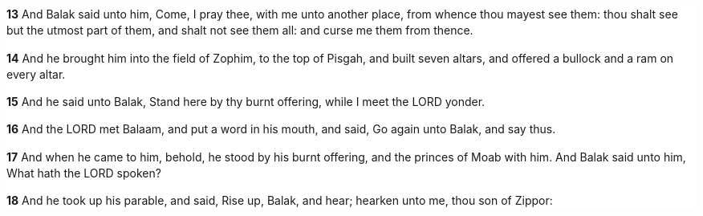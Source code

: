 **13** And Balak said unto him, Come, I pray thee, with me unto another place, from whence thou mayest see them: thou shalt see but the utmost part of them, and shalt not see them all: and curse me them from thence.

**14** And he brought him into the field of Zophim, to the top of Pisgah, and built seven altars, and offered a bullock and a ram on every altar.

**15** And he said unto Balak, Stand here by thy burnt offering, while I meet the LORD yonder.

**16** And the LORD met Balaam, and put a word in his mouth, and said, Go again unto Balak, and say thus.

**17** And when he came to him, behold, he stood by his burnt offering, and the princes of Moab with him. And Balak said unto him, What hath the LORD spoken?

**18** And he took up his parable, and said, Rise up, Balak, and hear; hearken unto me, thou son of Zippor:

